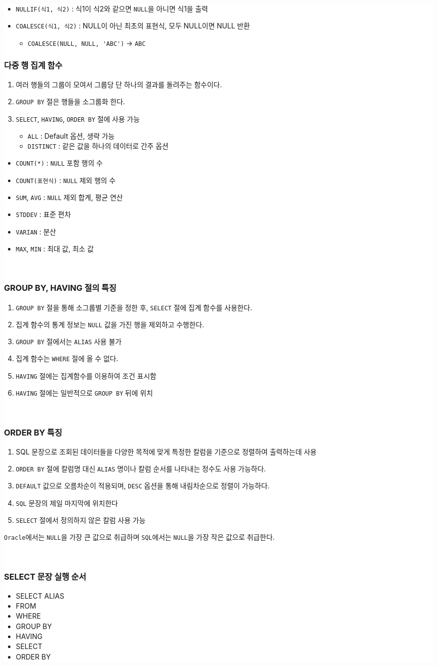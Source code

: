 - `NULLIF(식1, 식2)` : 식1이 식2와 같으면 `NULL`을 아니면 식1을 출력

- `COALESCE(식1, 식2)` : NULL이 아닌 최초의 표현식, 모두 NULL이면 NULL 반환
    - `COALESCE(NULL, NULL, 'ABC')` → `ABC`


### 다중 행 집계 함수
1. 여러 행들의 그룹이 모여서 그룹당 단 하나의 결과를 돌려주는 함수이다.

2. `GROUP BY` 절은 행들을 소그룹화 한다.

3. `SELECT`, `HAVING`, `ORDER BY` 절에 사용 가능
    
    - `ALL` : Default 옵션, 생략 가능
    - `DISTINCT` : 같은 값을 하나의 데이터로 간주 옵션

- `COUNT(*)` : `NULL` 포함 행의 수

- `COUNT(표현식)` : `NULL` 제외 행의 수

- `SUM`, `AVG` : `NULL` 제외 합계, 평균 연산

- `STDDEV` : 표준 편차

- `VARIAN` : 분산
- `MAX`, `MIN` : 최대 값, 최소 값

<br>

### GROUP BY, HAVING 절의 특징

1. `GROUP BY` 절을 통해 소그룹별 기준을 정한 후, `SELECT` 절에 집계 함수를 사용한다.

2. 집계 함수의 통계 정보는 `NULL` 값을 가진 행을 제외하고 수행한다.

3. `GROUP BY` 절에서는 `ALIAS` 사용 불가
4. 집계 함수는 `WHERE` 절에 올 수 없다.
5. `HAVING` 절에는 집계함수를 이용하여 조건 표시함
6. `HAVING` 절에는 일반적으로 `GROUP BY` 뒤에 위치

<br>

### ORDER BY 특징
1. SQL 문장으로 조회된 데이터들을 다양한 목적에 맞게 특정한 칼럼을 기준으로 정렬하여 출력하는데 사용

2. `ORDER BY` 절에 칼럼명 대신 `ALIAS` 명이나 칼럼 순서를 나타내는 정수도 사용 가능하다.
3. `DEFAULT` 값으로 오름차순이 적용되며, `DESC` 옵션을 통해 내림차순으로 정렬이 가능하다.
4. `SQL` 문장의 제일 마지막에 위치한다
5. `SELECT` 절에서 정의하지 않은 칼럼 사용 가능

`Oracle`에서는 `NULL`을 가장 큰 값으로 취급하며 `SQL`에서는 `NULL`을 가장 작은 값으로 취급한다.

<br>

### SELECT 문장 실행 순서

- SELECT ALIAS 
- FROM
- WHERE
- GROUP BY
- HAVING 
- SELECT 
- ORDER BY
